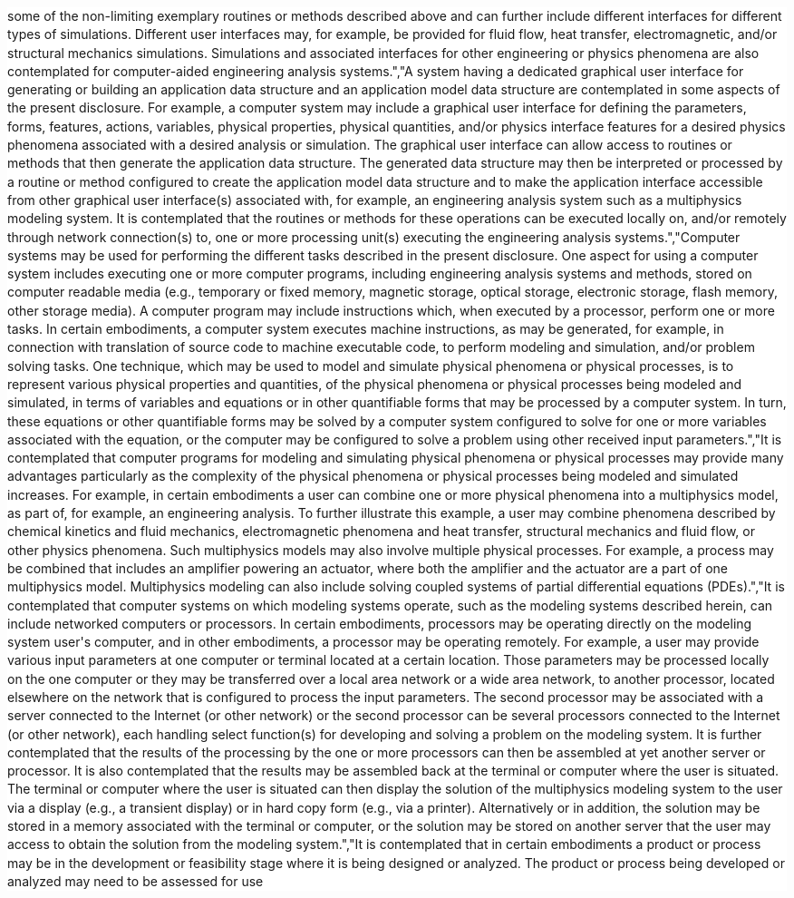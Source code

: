 some of the non-limiting exemplary routines or methods described above and can further include different interfaces for different types of simulations. Different user interfaces may, for example, be provided for fluid flow, heat transfer, electromagnetic, and\/or structural mechanics simulations. Simulations and associated interfaces for other engineering or physics phenomena are also contemplated for computer-aided engineering analysis systems.","A system having a dedicated graphical user interface for generating or building an application data structure and an application model data structure are contemplated in some aspects of the present disclosure. For example, a computer system may include a graphical user interface for defining the parameters, forms, features, actions, variables, physical properties, physical quantities, and\/or physics interface features for a desired physics phenomena associated with a desired analysis or simulation. The graphical user interface can allow access to routines or methods that then generate the application data structure. The generated data structure may then be interpreted or processed by a routine or method configured to create the application model data structure and to make the application interface accessible from other graphical user interface(s) associated with, for example, an engineering analysis system such as a multiphysics modeling system. It is contemplated that the routines or methods for these operations can be executed locally on, and\/or remotely through network connection(s) to, one or more processing unit(s) executing the engineering analysis systems.","Computer systems may be used for performing the different tasks described in the present disclosure. One aspect for using a computer system includes executing one or more computer programs, including engineering analysis systems and methods, stored on computer readable media (e.g., temporary or fixed memory, magnetic storage, optical storage, electronic storage, flash memory, other storage media). A computer program may include instructions which, when executed by a processor, perform one or more tasks. In certain embodiments, a computer system executes machine instructions, as may be generated, for example, in connection with translation of source code to machine executable code, to perform modeling and simulation, and\/or problem solving tasks. One technique, which may be used to model and simulate physical phenomena or physical processes, is to represent various physical properties and quantities, of the physical phenomena or physical processes being modeled and simulated, in terms of variables and equations or in other quantifiable forms that may be processed by a computer system. In turn, these equations or other quantifiable forms may be solved by a computer system configured to solve for one or more variables associated with the equation, or the computer may be configured to solve a problem using other received input parameters.","It is contemplated that computer programs for modeling and simulating physical phenomena or physical processes may provide many advantages particularly as the complexity of the physical phenomena or physical processes being modeled and simulated increases. For example, in certain embodiments a user can combine one or more physical phenomena into a multiphysics model, as part of, for example, an engineering analysis. To further illustrate this example, a user may combine phenomena described by chemical kinetics and fluid mechanics, electromagnetic phenomena and heat transfer, structural mechanics and fluid flow, or other physics phenomena. Such multiphysics models may also involve multiple physical processes. For example, a process may be combined that includes an amplifier powering an actuator, where both the amplifier and the actuator are a part of one multiphysics model. Multiphysics modeling can also include solving coupled systems of partial differential equations (PDEs).","It is contemplated that computer systems on which modeling systems operate, such as the modeling systems described herein, can include networked computers or processors. In certain embodiments, processors may be operating directly on the modeling system user's computer, and in other embodiments, a processor may be operating remotely. For example, a user may provide various input parameters at one computer or terminal located at a certain location. Those parameters may be processed locally on the one computer or they may be transferred over a local area network or a wide area network, to another processor, located elsewhere on the network that is configured to process the input parameters. The second processor may be associated with a server connected to the Internet (or other network) or the second processor can be several processors connected to the Internet (or other network), each handling select function(s) for developing and solving a problem on the modeling system. It is further contemplated that the results of the processing by the one or more processors can then be assembled at yet another server or processor. It is also contemplated that the results may be assembled back at the terminal or computer where the user is situated. The terminal or computer where the user is situated can then display the solution of the multiphysics modeling system to the user via a display (e.g., a transient display) or in hard copy form (e.g., via a printer). Alternatively or in addition, the solution may be stored in a memory associated with the terminal or computer, or the solution may be stored on another server that the user may access to obtain the solution from the modeling system.","It is contemplated that in certain embodiments a product or process may be in the development or feasibility stage where it is being designed or analyzed. The product or process being developed or analyzed may need to be assessed for use